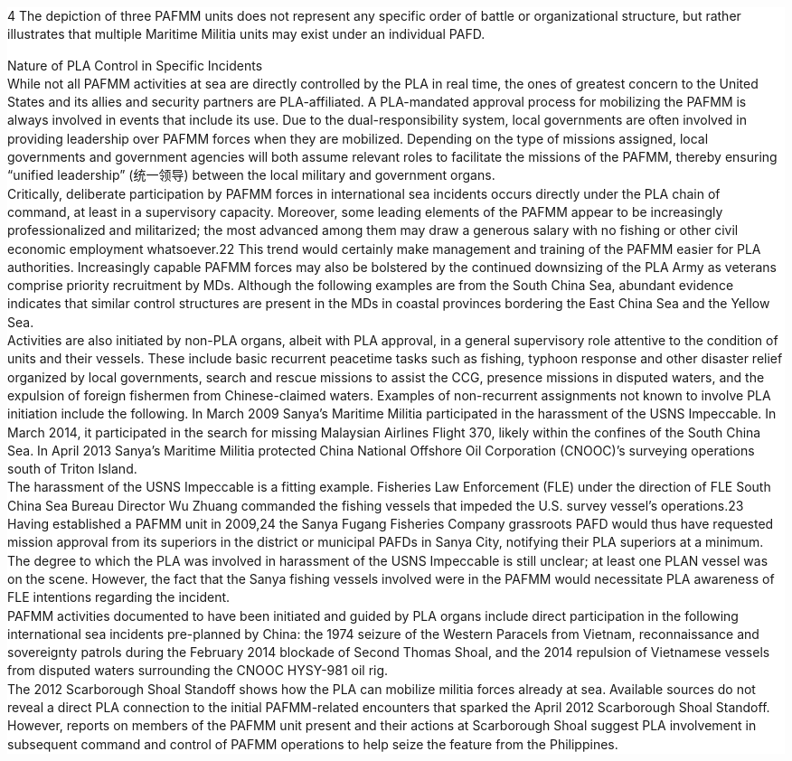    4 The depiction of three PAFMM units does not represent any specific order of battle or organizational structure, but rather illustrates that multiple Maritime Militia units may exist under an individual PAFD.
  </p>
  <p>
  </p>
  <p>
   Nature of PLA Control in Specific Incidents
   <br/>
   While not all PAFMM activities at sea are directly controlled by the PLA in real time, the ones of greatest concern to the United States and its allies and security partners are PLA-affiliated. A PLA-mandated approval process for mobilizing the PAFMM is always involved in events that include its use. Due to the dual-responsibility system, local governments are often involved in providing leadership over PAFMM forces when they are mobilized. Depending on the type of missions assigned, local governments and government agencies will both assume relevant roles to facilitate the missions of the PAFMM, thereby ensuring “unified leadership” (统一领导) between the local military and government organs.
   <br/>
   Critically, deliberate participation by PAFMM forces in international sea incidents occurs directly under the PLA chain of command, at least in a supervisory capacity. Moreover, some leading elements of the PAFMM appear to be increasingly professionalized and militarized; the most advanced among them may draw a generous salary with no fishing or other civil economic employment whatsoever.22 This trend would certainly make management and training of the PAFMM easier for PLA authorities. Increasingly capable PAFMM forces may also be bolstered by the continued downsizing of the PLA Army as veterans comprise priority recruitment by MDs. Although the following examples are from the South China Sea, abundant evidence indicates that similar control structures are present in the MDs in coastal provinces bordering the East China Sea and the Yellow Sea.
   <br/>
   Activities are also initiated by non-PLA organs, albeit with PLA approval, in a general supervisory role attentive to the condition of units and their vessels. These include basic recurrent peacetime tasks such as fishing, typhoon response and other disaster relief organized by local governments, search and rescue missions to assist the CCG, presence missions in disputed waters, and the expulsion of foreign fishermen from Chinese-claimed waters. Examples of non-recurrent assignments not known to involve PLA initiation include the following. In March 2009 Sanya’s Maritime Militia participated in the harassment of the USNS Impeccable. In March 2014, it participated in the search for missing Malaysian Airlines Flight 370, likely within the confines of the South China Sea. In April 2013 Sanya’s Maritime Militia protected China National Offshore Oil Corporation (CNOOC)’s surveying operations south of Triton Island.
   <br/>
   The harassment of the USNS Impeccable is a fitting example. Fisheries Law Enforcement (FLE) under the direction of FLE South China Sea Bureau Director Wu Zhuang commanded the fishing vessels that impeded the U.S. survey vessel’s operations.23 Having established a PAFMM unit in 2009,24 the Sanya Fugang Fisheries Company grassroots PAFD would thus have requested mission approval from its superiors in the district or municipal PAFDs in Sanya City, notifying their PLA superiors at a minimum. The degree to which the PLA was involved in harassment of the USNS Impeccable is still unclear; at least one PLAN vessel was on the scene. However, the fact that the Sanya fishing vessels involved were in the PAFMM would necessitate PLA awareness of FLE intentions regarding the incident.
   <br/>
   PAFMM activities documented to have been initiated and guided by PLA organs include direct participation in the following international sea incidents pre-planned by China: the 1974 seizure of the Western Paracels from Vietnam, reconnaissance and sovereignty patrols during the February 2014 blockade of Second Thomas Shoal, and the 2014 repulsion of Vietnamese vessels from disputed waters surrounding the CNOOC HYSY-981 oil rig.
   <br/>
   The 2012 Scarborough Shoal Standoff shows how the PLA can mobilize militia forces already at sea. Available sources do not reveal a direct PLA connection to the initial PAFMM-related encounters that sparked the April 2012 Scarborough Shoal Standoff. However, reports on members of the PAFMM unit present and their actions at Scarborough Shoal suggest PLA involvement in subsequent command and control of PAFMM operations to help seize the feature from the Philippines.
   <br/>